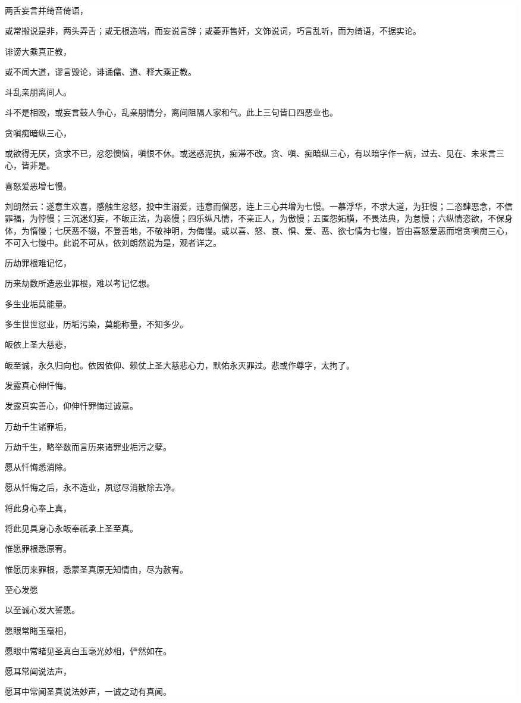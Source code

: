 两舌妄言并绮音倚语，  

或常搬说是非，两头弄舌；或无根造端，而妄说言辞；或萎菲售奸，文饰说词，巧言乱听，而为绮语，不据实论。  

诽谤大乘真正教，  

或不闻大道，谬言毁论，诽诵儒、道、释大乘正教。  

斗乱亲朋离间人。  

斗不是相殴，或妄言鼓人争心，乱亲朋情分，离间阻隔人家和气。此上三句皆口四恶业也。  

贪嗔痴暗纵三心，  

或欲得无厌，贪求不已，忿怨懊恼，嗔恨不休。或迷惑泥执，痴滞不改。贪、嗔、痴暗纵三心，有以暗字作一病，过去、见在、未来言三心，皆非是。  

喜怒爱恶增七慢。  

刘朗然云：遂意生欢喜，感触生忿怒，投中生溺爱，违意而僧恶，连上三心共增为七慢。一慕浮华，不求大道，为狂慢；二恣肆恶念，不信罪福，为悖慢；三沉迷幻妄，不皈正法，为亵慢；四乐纵凡情，不亲正人，为傲慢；五匿怨妬横，不畏法典，为怠慢；六纵情恣欲，不保身体，为惰慢；七厌恶不辍，不登善地，不敬神明，为侮慢。或以喜、怒、哀、惧、爱、恶、欲七情为七慢，皆由喜怒爱恶而增贪嗔痴三心，不可入七慢中。此说不可从，依刘朗然说为是，观者详之。  

历劫罪根难记忆，  

历来劫数所造恶业罪根，难以考记忆想。  

多生业垢莫能量。  

多生世世愆业，历垢污染，莫能称量，不知多少。  

皈依上圣大慈悲，  

皈至诚，永久归向也。依因依仰、赖仗上圣大慈悲心力，默佑永灭罪过。悲或作尊字，太拘了。  

发露真心伸忏悔。  

发露真实善心，仰伸忏罪悔过诚意。  

万劫千生诸罪垢，  

万劫千生，略举数而言历来诸罪业垢污之孽。  

愿从忏悔悉消除。  

愿从忏悔之后，永不造业，夙愆尽消散除去净。  

将此身心奉上真，  

将此见具身心永皈奉祇承上圣至真。  

惟愿罪根悉原宥。  

惟愿历来罪根，悉蒙圣真原无知情由，尽为赦宥。  

至心发愿  

以至诚心发大誓愿。  

愿眼常睹玉毫相，  

愿眼中常睹见圣真白玉毫光妙相，俨然如在。  

愿耳常闻说法声，  

愿耳中常闻圣真说法妙声，一诚之动有真闻。  
